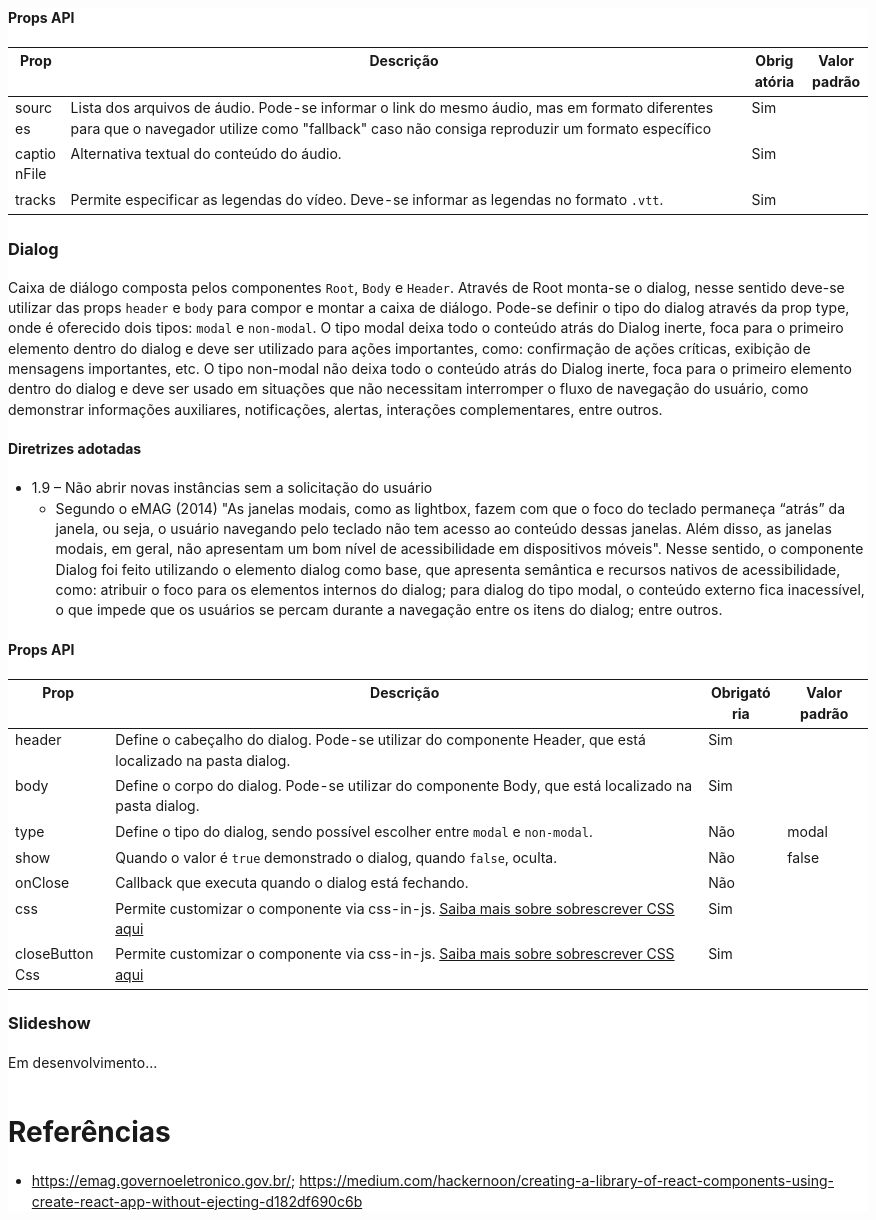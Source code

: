 #### Props API
| Prop | Descrição | Obrigatória | Valor padrão |
| ---- | --------- | ----------- | ------------ |
| sources | Lista dos arquivos de áudio. Pode-se informar o link do mesmo áudio, mas em formato diferentes para que o navegador utilize como "fallback" caso não consiga reproduzir um formato específico | Sim | |
| captionFile | Alternativa textual do conteúdo do áudio.  | Sim | |
| tracks | Permite especificar as legendas do vídeo. Deve-se informar as legendas no formato `.vtt`. | Sim | |

### Dialog
Caixa de diálogo composta pelos componentes `Root`, `Body` e `Header`. Através de Root monta-se o dialog, nesse sentido deve-se utilizar das props `header` e `body` para compor e montar a caixa de diálogo. Pode-se definir o tipo do dialog através da prop type, onde é oferecido dois tipos: `modal` e `non-modal`.
O tipo modal deixa todo o conteúdo atrás do Dialog inerte, foca para o primeiro elemento dentro do dialog e deve ser utilizado para ações importantes, como: confirmação de ações críticas, exibição de mensagens importantes, etc.
O tipo non-modal não deixa todo o conteúdo atrás do Dialog inerte, foca para o primeiro elemento dentro do dialog e deve ser usado em situações que não necessitam interromper o fluxo de navegação do usuário, como demonstrar informações auxiliares, notificações, alertas, interações complementares, entre outros.

#### Diretrizes adotadas

- 1.9 – Não abrir novas instâncias sem a solicitação do usuário
    - Segundo o eMAG (2014) "As janelas modais, como as lightbox, fazem com que o foco do teclado permaneça “atrás” da janela, ou seja, o usuário navegando pelo teclado não tem acesso ao conteúdo dessas janelas. Além disso, as janelas modais, em geral, não apresentam um bom nível de acessibilidade em dispositivos móveis". Nesse sentido, o componente Dialog foi feito utilizando o elemento dialog como base, que apresenta semântica e recursos nativos de acessibilidade, como: atribuir o foco para os elementos internos do dialog; para dialog do tipo modal, o conteúdo externo fica inacessível, o que impede que os usuários se percam durante a navegação entre os itens do dialog; entre outros.

#### Props API
| Prop | Descrição | Obrigatória | Valor padrão |
| ---- | --------- | ----------- | ------------ |
| header | Define o cabeçalho do dialog. Pode-se utilizar do componente Header, que está localizado na pasta dialog. | Sim | |
| body | Define o corpo do dialog. Pode-se utilizar do componente Body, que está localizado na pasta dialog. | Sim | |
| type | Define o tipo do dialog, sendo possível escolher entre `modal` e `non-modal`. | Não | modal |
| show | Quando o valor é `true` demonstrado o dialog, quando `false`, oculta. | Não | false | 
| onClose | Callback que executa quando o dialog está fechando. |  Não | |
| css | Permite customizar o componente via css-in-js. [Saiba mais sobre sobrescrever CSS aqui](https://stitches.dev/docs/overriding-styles) | Sim | |
| closeButtonCss | Permite customizar o componente via css-in-js. [Saiba mais sobre sobrescrever CSS aqui](https://stitches.dev/docs/overriding-styles) | Sim | |


### Slideshow
Em desenvolvimento...

# Referências
- https://emag.governoeletronico.gov.br/;
https://medium.com/hackernoon/creating-a-library-of-react-components-using-create-react-app-without-ejecting-d182df690c6b